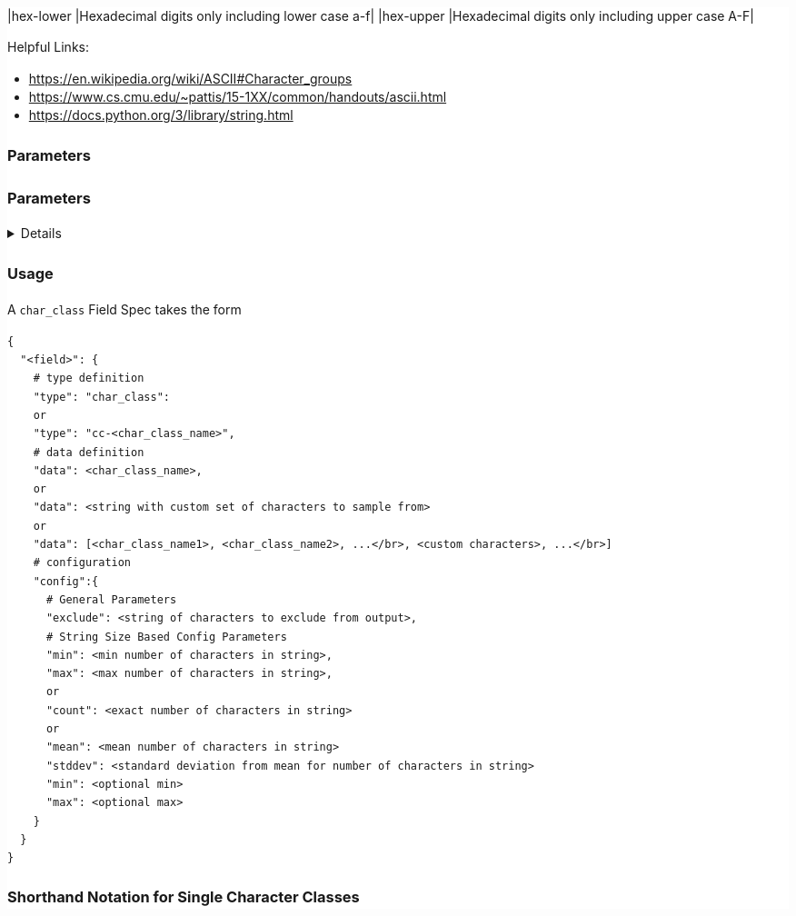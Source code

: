 |hex-lower  |Hexadecimal digits only including lower case a-f|
|hex-upper  |Hexadecimal digits only including upper case A-F|

Helpful Links:

* https://en.wikipedia.org/wiki/ASCII#Character_groups
* https://www.cs.cmu.edu/~pattis/15-1XX/common/handouts/ascii.html
* https://docs.python.org/3/library/string.html

### Parameters

### Parameters

<details><summary>Details</summary></details>

### Usage

A `char_class` Field Spec takes the form

```
{
  "<field>": {
    # type definition
    "type": "char_class":
    or
    "type": "cc-<char_class_name>",
    # data definition
    "data": <char_class_name>,
    or
    "data": <string with custom set of characters to sample from>
    or
    "data": [<char_class_name1>, <char_class_name2>, ...</br>, <custom characters>, ...</br>]
    # configuration
    "config":{
      # General Parameters
      "exclude": <string of characters to exclude from output>,
      # String Size Based Config Parameters
      "min": <min number of characters in string>,
      "max": <max number of characters in string>,
      or
      "count": <exact number of characters in string>
      or
      "mean": <mean number of characters in string>
      "stddev": <standard deviation from mean for number of characters in string>
      "min": <optional min>
      "max": <optional max>
    }    
  }
}
```

### Shorthand Notation for Single Character Classes
